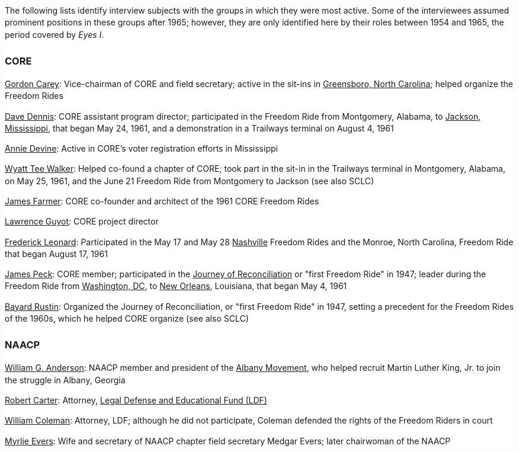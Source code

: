 The following lists identify interview subjects with the groups in which they were most active. Some of the interviewees assumed prominent positions in these groups after 1965; however, they are only identified here by their roles between 1954 and 1965, the period covered by *Eyes I*.

### CORE

[Gordon Carey](https://americanarchive.org/catalog/cpb-aacip_151-bz6154fh2m): Vice-chairman of CORE and field secretary; active in the sit-ins in [Greensboro, North Carolina](https://civilrightstrail.com/destination/greensboro/); helped organize the Freedom Rides 

[Dave Dennis](https://americanarchive.org/catalog/cpb-aacip_151-xs5j96192c): CORE assistant program director; participated in the Freedom Ride from Montgomery, Alabama, to [Jackson, Mississippi](https://civilrightstrail.com/destination/jackson/), that began May 24, 1961, and a demonstration in a Trailways terminal on August 4, 1961

[Annie Devine](https://americanarchive.org/catalog/cpb-aacip_151-t14th8ch9f): Active in CORE’s voter registration efforts in Mississippi

[Wyatt Tee Walker](https://americanarchive.org/catalog/cpb-aacip_151-th8bg2j89r): Helped co-found a chapter of CORE; took part in the sit-in in the Trailways terminal in Montgomery, Alabama, on May 25, 1961, and the June 21 Freedom Ride from Montgomery to Jackson (see also SCLC)

[James Farmer](https://americanarchive.org/catalog/cpb-aacip_151-4b2x34nb4p): CORE co-founder and architect of the 1961 CORE Freedom Rides

[Lawrence Guyot](https://americanarchive.org/catalog/cpb-aacip_151-zk55d8ph2n): CORE project director

[Frederick Leonard](https://americanarchive.org/catalog/cpb-aacip_151-n58cf9k35x): Participated in the May 17 and May 28 [Nashville](https://civilrightstrail.com/destination/nashville/) Freedom Rides and the Monroe, North Carolina, Freedom Ride that began August 17, 1961

[James Peck](https://americanarchive.org/catalog/cpb-aacip_151-xg9f47hv08): CORE member; participated in the [Journey of Reconciliation](https://snccdigital.org/events/cores-journey-of-reconciliation/) or "first Freedom Ride" in 1947; leader during the Freedom Ride from [Washington, DC](https://civilrightstrail.com/state/district-of-columbia/), to [New Orleans](https://civilrightstrail.com/destination/new-orleans/), Louisiana, that began May 4, 1961

[Bayard Rustin](https://americanarchive.org/catalog/cpb-aacip_151-rr1pg1jj76): Organized the Journey of Reconciliation, or "first Freedom Ride" in 1947, setting a precedent for the Freedom Rides of the 1960s, which he helped CORE organize (see also SCLC)

### NAACP

[William G. Anderson](https://americanarchive.org/catalog/cpb-aacip_151-862b85479c): NAACP member and president of the [Albany Movement](https://www.georgiaencyclopedia.org/articles/history-archaeology/albany-movement), who helped recruit Martin Luther King, Jr. to join the struggle in Albany, Georgia 

[Robert Carter](https://americanarchive.org/catalog/cpb-aacip_151-zs2k64bt3x): Attorney, [Legal Defense and Educational Fund (LDF)](https://www.naacpldf.org/)

[William Coleman](https://americanarchive.org/catalog/cpb-aacip_151-fq9q23rr30): Attorney, LDF; although he did not participate, Coleman defended the rights of the Freedom Riders in court

[Myrlie Evers](https://americanarchive.org/catalog/cpb-aacip_151-833mw29361): Wife and secretary of NAACP chapter field secretary Medgar Evers; later chairwoman of the NAACP
